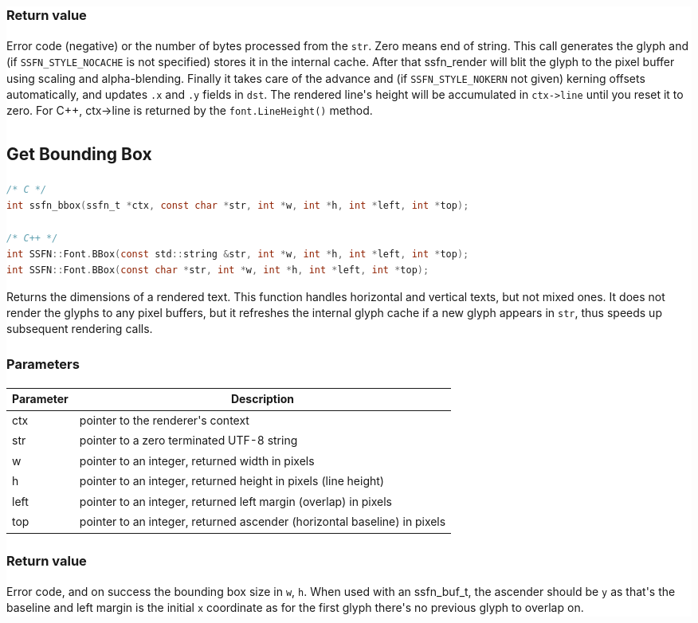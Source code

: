 ### Return value

Error code (negative) or the number of bytes processed from the `str`. Zero means end of string. This call
generates the glyph and (if `SSFN_STYLE_NOCACHE` is not specified) stores it in the internal cache.
After that ssfn_render will blit the glyph to the pixel buffer using scaling and alpha-blending. Finally
it takes care of the advance and (if `SSFN_STYLE_NOKERN` not given) kerning offsets automatically, and
updates `.x` and `.y` fields in `dst`. The rendered line's height will be accumulated in `ctx->line` until
you reset it to zero. For C++, ctx->line is returned by the `font.LineHeight()` method.

## Get Bounding Box

```c
/* C */
int ssfn_bbox(ssfn_t *ctx, const char *str, int *w, int *h, int *left, int *top);

/* C++ */
int SSFN::Font.BBox(const std::string &str, int *w, int *h, int *left, int *top);
int SSFN::Font.BBox(const char *str, int *w, int *h, int *left, int *top);

```

Returns the dimensions of a rendered text. This function handles horizontal and vertical texts, but not
mixed ones. It does not render the glyphs to any pixel buffers, but it refreshes the internal glyph cache
if a new glyph appears in `str`, thus speeds up subsequent rendering calls.

### Parameters

| Parameter   | Description                                                              |
| ----------- | ------------------------------------------------------------------------ |
| ctx         | pointer to the renderer's context                                        |
| str         | pointer to a zero terminated UTF-8 string                                |
| w           | pointer to an integer, returned width in pixels                          |
| h           | pointer to an integer, returned height in pixels (line height)           |
| left        | pointer to an integer, returned left margin (overlap) in pixels          |
| top         | pointer to an integer, returned ascender (horizontal baseline) in pixels |

### Return value

Error code, and on success the bounding box size in `w`, `h`. When used with an ssfn_buf_t, the
ascender should be `y` as that's the baseline and left margin is the initial `x` coordinate as
for the first glyph there's no previous glyph to overlap on.
